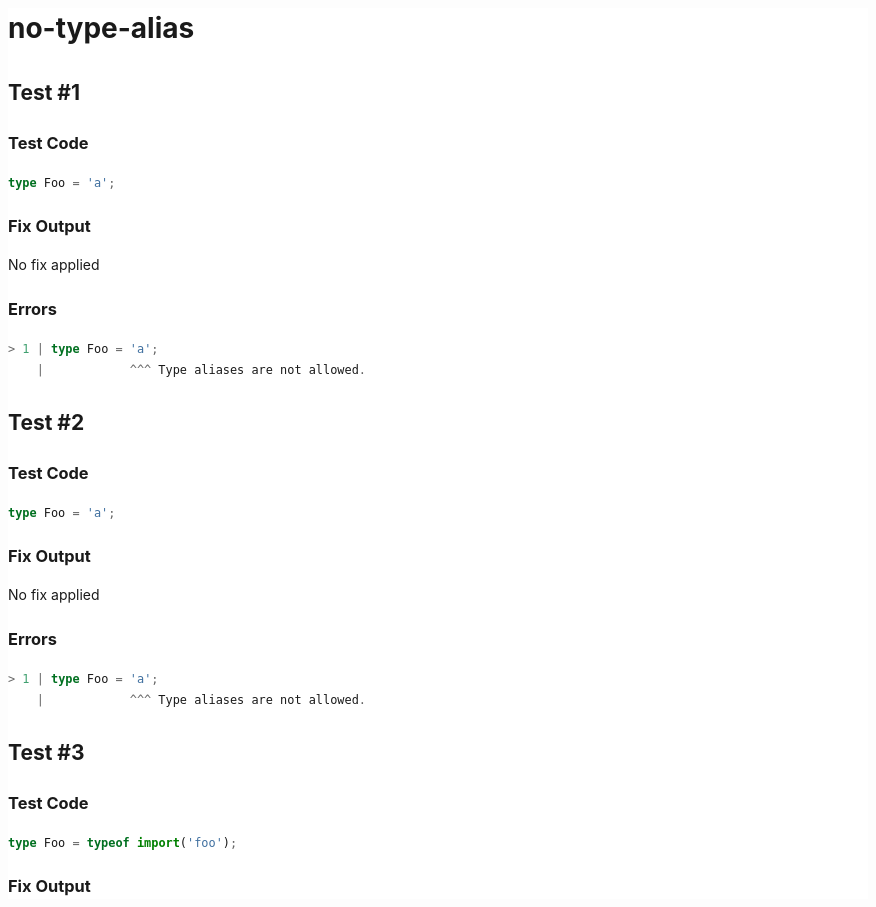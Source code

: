 # no-type-alias

## Test #1

### Test Code


```ts
type Foo = 'a';
```

### Fix Output

No fix applied

### Errors


```ts
> 1 | type Foo = 'a';
    |            ^^^ Type aliases are not allowed.
```

## Test #2

### Test Code


```ts
type Foo = 'a';
```

### Fix Output

No fix applied

### Errors


```ts
> 1 | type Foo = 'a';
    |            ^^^ Type aliases are not allowed.
```

## Test #3

### Test Code


```ts
type Foo = typeof import('foo');
```

### Fix Output
